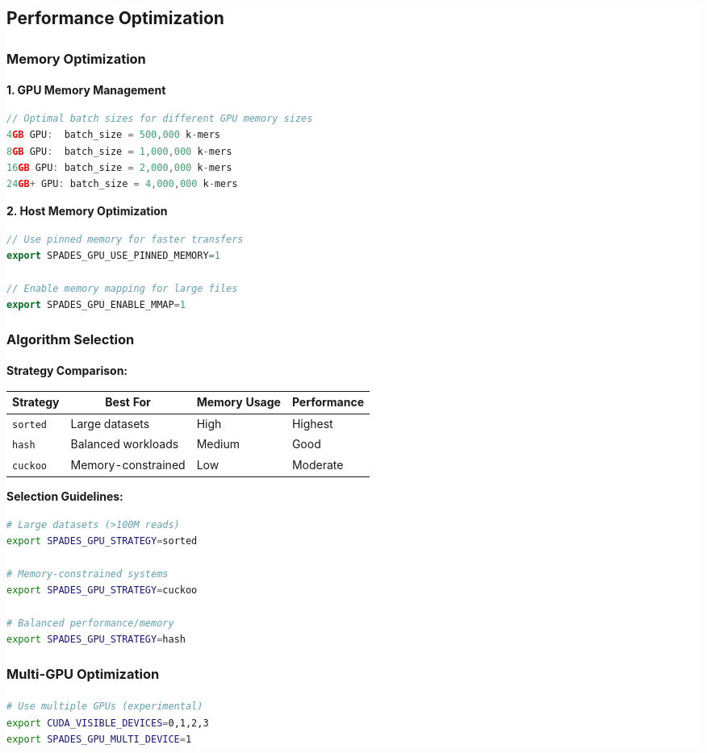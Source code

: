 ## Performance Optimization

### Memory Optimization

**1. GPU Memory Management**
```cpp
// Optimal batch sizes for different GPU memory sizes
4GB GPU:  batch_size = 500,000 k-mers
8GB GPU:  batch_size = 1,000,000 k-mers
16GB GPU: batch_size = 2,000,000 k-mers
24GB+ GPU: batch_size = 4,000,000 k-mers
```

**2. Host Memory Optimization**
```cpp
// Use pinned memory for faster transfers
export SPADES_GPU_USE_PINNED_MEMORY=1

// Enable memory mapping for large files
export SPADES_GPU_ENABLE_MMAP=1
```

### Algorithm Selection

**Strategy Comparison:**

| Strategy | Best For | Memory Usage | Performance |
|----------|----------|--------------|-------------|
| `sorted` | Large datasets | High | Highest |
| `hash` | Balanced workloads | Medium | Good |
| `cuckoo` | Memory-constrained | Low | Moderate |

**Selection Guidelines:**
```bash
# Large datasets (>100M reads)
export SPADES_GPU_STRATEGY=sorted

# Memory-constrained systems
export SPADES_GPU_STRATEGY=cuckoo

# Balanced performance/memory
export SPADES_GPU_STRATEGY=hash
```

### Multi-GPU Optimization

```bash
# Use multiple GPUs (experimental)
export CUDA_VISIBLE_DEVICES=0,1,2,3
export SPADES_GPU_MULTI_DEVICE=1
```
